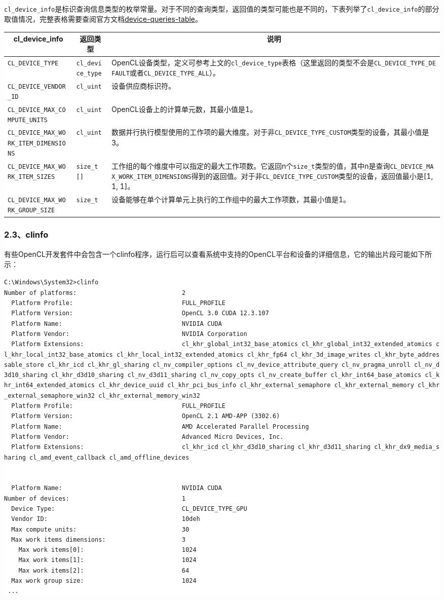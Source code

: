 
`cl_device_info`是标识查询信息类型的枚举常量。对于不同的查询类型，返回值的类型可能也是不同的，下表列举了`cl_device_info`的部分取值情况，完整表格需要查阅官方文档[device\-queries\-table](https://github.com)。




| cl\_device\_info | 返回类型 | 说明 |
| --- | --- | --- |
| `CL_DEVICE_TYPE` | `cl_device_type` | OpenCL设备类型，定义可参考上文的`cl_device_type`表格（这里返回的类型不会是`CL_DEVICE_TYPE_DEFAULT`或者`CL_DEVICE_TYPE_ALL`）。 |
| `CL_DEVICE_VENDOR_ID` | `cl_uint` | 设备供应商标识符。 |
| `CL_DEVICE_MAX_COMPUTE_UNITS` | `cl_uint` | OpenCL设备上的计算单元数，其最小值是1。 |
| `CL_DEVICE_MAX_WORK_ITEM_DIMENSIONS` | `cl_uint` | 数据并行执行模型使用的工作项的最大维度。对于非`CL_DEVICE_TYPE_CUSTOM`类型的设备，其最小值是3。 |
| `CL_DEVICE_MAX_WORK_ITEM_SIZES` | `size_t[]` | 工作组的每个维度中可以指定的最大工作项数。它返回n个`size_t`类型的值，其中n是查询`CL_DEVICE_MAX_WORK_ITEM_DIMENSIONS`得到的返回值。对于非`CL_DEVICE_TYPE_CUSTOM`类型的设备，返回值最小是\[1, 1, 1]。 |
| `CL_DEVICE_MAX_WORK_GROUP_SIZE` | `size_t` | 设备能够在单个计算单元上执行的工作组中的最大工作项数，其最小值是1。 |


### 2\.3、clinfo


有些OpenCL开发套件中会包含一个clinfo程序，运行后可以查看系统中支持的OpenCL平台和设备的详细信息，它的输出片段可能如下所示：



```
C:\Windows\System32>clinfo
Number of platforms:                             2
  Platform Profile:                              FULL_PROFILE
  Platform Version:                              OpenCL 3.0 CUDA 12.3.107
  Platform Name:                                 NVIDIA CUDA
  Platform Vendor:                               NVIDIA Corporation
  Platform Extensions:                           cl_khr_global_int32_base_atomics cl_khr_global_int32_extended_atomics cl_khr_local_int32_base_atomics cl_khr_local_int32_extended_atomics cl_khr_fp64 cl_khr_3d_image_writes cl_khr_byte_addressable_store cl_khr_icd cl_khr_gl_sharing cl_nv_compiler_options cl_nv_device_attribute_query cl_nv_pragma_unroll cl_nv_d3d10_sharing cl_khr_d3d10_sharing cl_nv_d3d11_sharing cl_nv_copy_opts cl_nv_create_buffer cl_khr_int64_base_atomics cl_khr_int64_extended_atomics cl_khr_device_uuid cl_khr_pci_bus_info cl_khr_external_semaphore cl_khr_external_memory cl_khr_external_semaphore_win32 cl_khr_external_memory_win32
  Platform Profile:                              FULL_PROFILE
  Platform Version:                              OpenCL 2.1 AMD-APP (3302.6)
  Platform Name:                                 AMD Accelerated Parallel Processing
  Platform Vendor:                               Advanced Micro Devices, Inc.
  Platform Extensions:                           cl_khr_icd cl_khr_d3d10_sharing cl_khr_d3d11_sharing cl_khr_dx9_media_sharing cl_amd_event_callback cl_amd_offline_devices


  Platform Name:                                 NVIDIA CUDA
Number of devices:                               1
  Device Type:                                   CL_DEVICE_TYPE_GPU
  Vendor ID:                                     10deh
  Max compute units:                             30
  Max work items dimensions:                     3
    Max work items[0]:                           1024
    Max work items[1]:                           1024
    Max work items[2]:                           64
  Max work group size:                           1024
 ...

```

